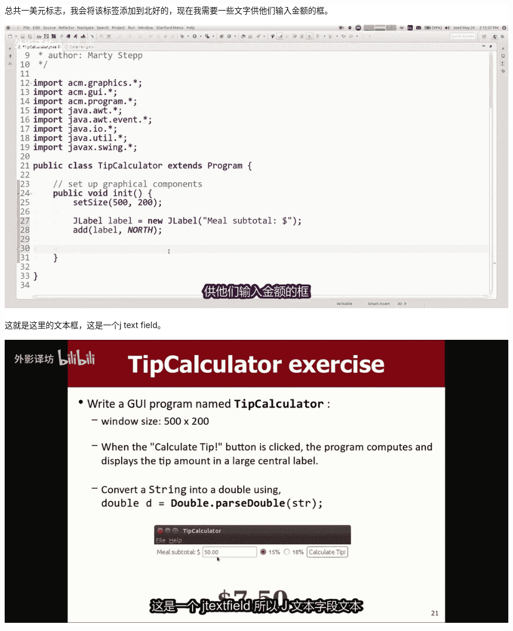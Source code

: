 总共一美元标志，我会将该标签添加到北好的，现在我需要一些文字供他们输入金额的框。

![](img/21c07c164e54e59a33e32d8b50feb338_54.png)

这就是这里的文本框，这是一个j text field。

![](img/21c07c164e54e59a33e32d8b50feb338_56.png)
